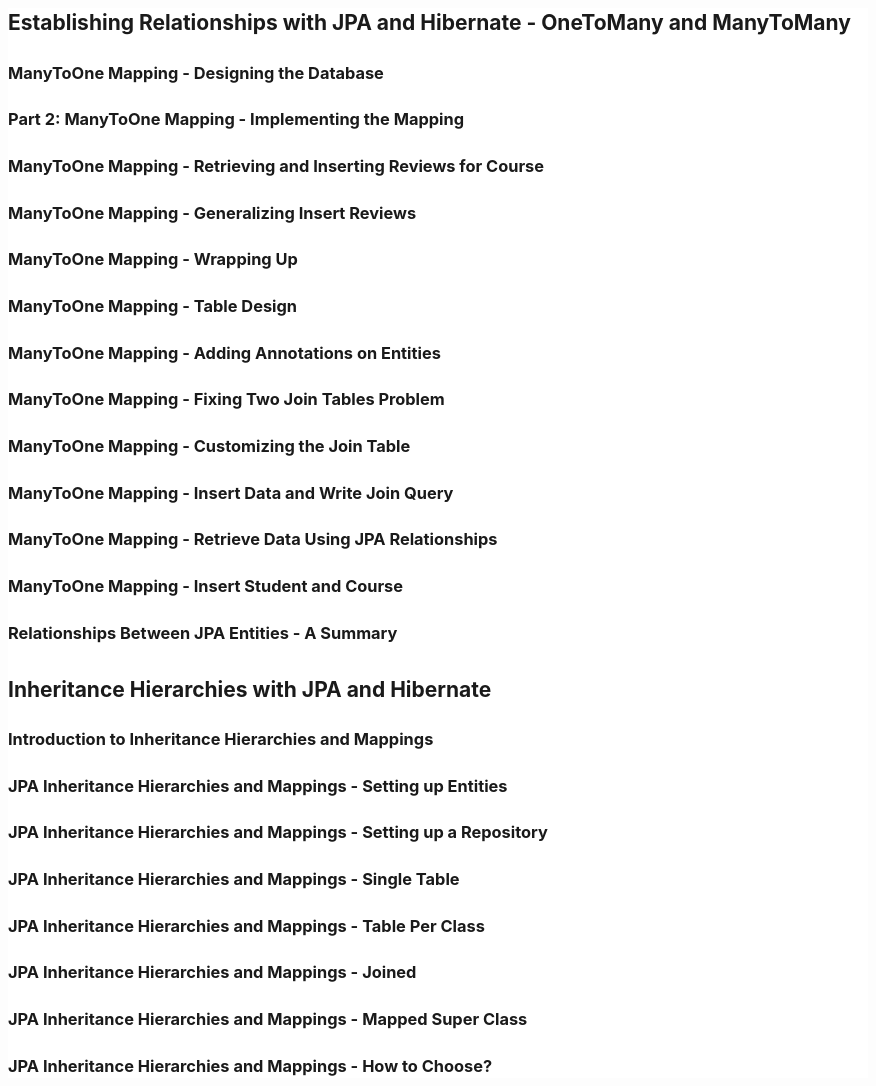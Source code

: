 ## Establishing Relationships with JPA and Hibernate - OneToMany and ManyToMany ##
### ManyToOne Mapping - Designing the Database ###
### Part 2: ManyToOne Mapping - Implementing the Mapping ###
### ManyToOne Mapping - Retrieving and Inserting Reviews for Course ###
### ManyToOne Mapping - Generalizing Insert Reviews ###
### ManyToOne Mapping - Wrapping Up ###
### ManyToOne Mapping - Table Design ###
### ManyToOne Mapping - Adding Annotations on Entities ###
### ManyToOne Mapping - Fixing Two Join Tables Problem ###
### ManyToOne Mapping - Customizing the Join Table ###
### ManyToOne Mapping - Insert Data and Write Join Query ###
### ManyToOne Mapping - Retrieve Data Using JPA Relationships ###
### ManyToOne Mapping - Insert Student and Course ###
### Relationships Between JPA Entities - A Summary ###

## Inheritance Hierarchies with JPA and Hibernate ##
### Introduction to Inheritance Hierarchies and Mappings ###
### JPA Inheritance Hierarchies and Mappings - Setting up Entities ###
### JPA Inheritance Hierarchies and Mappings - Setting up a Repository ###
### JPA Inheritance Hierarchies and Mappings - Single Table ###
### JPA Inheritance Hierarchies and Mappings - Table Per Class ###
### JPA Inheritance Hierarchies and Mappings - Joined ###
### JPA Inheritance Hierarchies and Mappings - Mapped Super Class ###
### JPA Inheritance Hierarchies and Mappings - How to Choose? ###
